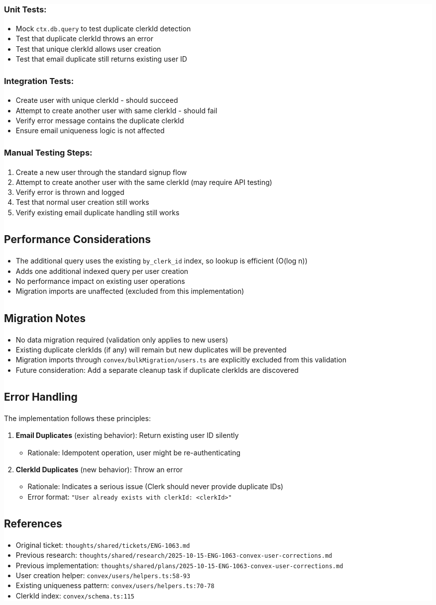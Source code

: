 ### Unit Tests:

- Mock `ctx.db.query` to test duplicate clerkId detection
- Test that duplicate clerkId throws an error
- Test that unique clerkId allows user creation
- Test that email duplicate still returns existing user ID

### Integration Tests:

- Create user with unique clerkId - should succeed
- Attempt to create another user with same clerkId - should fail
- Verify error message contains the duplicate clerkId
- Ensure email uniqueness logic is not affected

### Manual Testing Steps:

1. Create a new user through the standard signup flow
2. Attempt to create another user with the same clerkId (may require API testing)
3. Verify error is thrown and logged
4. Test that normal user creation still works
5. Verify existing email duplicate handling still works

## Performance Considerations

- The additional query uses the existing `by_clerk_id` index, so lookup is efficient (O(log n))
- Adds one additional indexed query per user creation
- No performance impact on existing user operations
- Migration imports are unaffected (excluded from this implementation)

## Migration Notes

- No data migration required (validation only applies to new users)
- Existing duplicate clerkIds (if any) will remain but new duplicates will be prevented
- Migration imports through `convex/bulkMigration/users.ts` are explicitly excluded from this validation
- Future consideration: Add a separate cleanup task if duplicate clerkIds are discovered

## Error Handling

The implementation follows these principles:

1. **Email Duplicates** (existing behavior): Return existing user ID silently

   - Rationale: Idempotent operation, user might be re-authenticating

2. **ClerkId Duplicates** (new behavior): Throw an error
   - Rationale: Indicates a serious issue (Clerk should never provide duplicate IDs)
   - Error format: `"User already exists with clerkId: <clerkId>"`

## References

- Original ticket: `thoughts/shared/tickets/ENG-1063.md`
- Previous research: `thoughts/shared/research/2025-10-15-ENG-1063-convex-user-corrections.md`
- Previous implementation: `thoughts/shared/plans/2025-10-15-ENG-1063-convex-user-corrections.md`
- User creation helper: `convex/users/helpers.ts:58-93`
- Existing uniqueness pattern: `convex/users/helpers.ts:70-78`
- ClerkId index: `convex/schema.ts:115`
